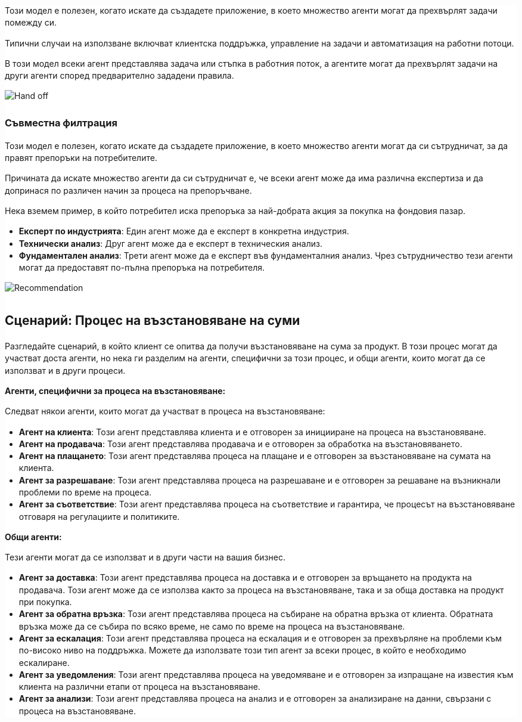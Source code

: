 Този модел е полезен, когато искате да създадете приложение, в което множество агенти могат да прехвърлят задачи помежду си.

Типични случаи на използване включват клиентска поддръжка, управление на задачи и автоматизация на работни потоци.

В този модел всеки агент представлява задача или стъпка в работния поток, а агентите могат да прехвърлят задачи на други агенти според предварително зададени правила.

![Hand off](../../../translated_images/multi-agent-hand-off.4c5fb00ba6f8750a0754bf29d49fa19d578080c61da40416df84d866bcdd87a3.bg.png)

### Съвместна филтрация

Този модел е полезен, когато искате да създадете приложение, в което множество агенти могат да си сътрудничат, за да правят препоръки на потребителите.

Причината да искате множество агенти да си сътрудничат е, че всеки агент може да има различна експертиза и да допринася по различен начин за процеса на препоръчване.

Нека вземем пример, в който потребител иска препоръка за най-добрата акция за покупка на фондовия пазар.

- **Експерт по индустрията**: Един агент може да е експерт в конкретна индустрия.
- **Технически анализ**: Друг агент може да е експерт в техническия анализ.
- **Фундаментален анализ**: Трети агент може да е експерт във фундаменталния анализ. Чрез сътрудничество тези агенти могат да предоставят по-пълна препоръка на потребителя.

![Recommendation](../../../translated_images/multi-agent-filtering.d959cb129dc9f60826916f0f12fe7a8339b532f5f236860afb8f16b63ea10dc2.bg.png)

## Сценарий: Процес на възстановяване на суми

Разгледайте сценарий, в който клиент се опитва да получи възстановяване на сума за продукт. В този процес могат да участват доста агенти, но нека ги разделим на агенти, специфични за този процес, и общи агенти, които могат да се използват и в други процеси.

**Агенти, специфични за процеса на възстановяване:**

Следват някои агенти, които могат да участват в процеса на възстановяване:

- **Агент на клиента**: Този агент представлява клиента и е отговорен за иницииране на процеса на възстановяване.
- **Агент на продавача**: Този агент представлява продавача и е отговорен за обработка на възстановяването.
- **Агент на плащането**: Този агент представлява процеса на плащане и е отговорен за възстановяване на сумата на клиента.
- **Агент за разрешаване**: Този агент представлява процеса на разрешаване и е отговорен за решаване на възникнали проблеми по време на процеса.
- **Агент за съответствие**: Този агент представлява процеса на съответствие и гарантира, че процесът на възстановяване отговаря на регулациите и политиките.

**Общи агенти:**

Тези агенти могат да се използват и в други части на вашия бизнес.

- **Агент за доставка**: Този агент представлява процеса на доставка и е отговорен за връщането на продукта на продавача. Този агент може да се използва както за процеса на възстановяване, така и за обща доставка на продукт при покупка.
- **Агент за обратна връзка**: Този агент представлява процеса на събиране на обратна връзка от клиента. Обратната връзка може да се събира по всяко време, не само по време на процеса на възстановяване.
- **Агент за ескалация**: Този агент представлява процеса на ескалация и е отговорен за прехвърляне на проблеми към по-високо ниво на поддръжка. Можете да използвате този тип агент за всеки процес, в който е необходимо ескалиране.
- **Агент за уведомления**: Този агент представлява процеса на уведомяване и е отговорен за изпращане на известия към клиента на различни етапи от процеса на възстановяване.
- **Агент за анализи**: Този агент представлява процеса на анализ и е отговорен за анализиране на данни, свързани с процеса на възстановяване.